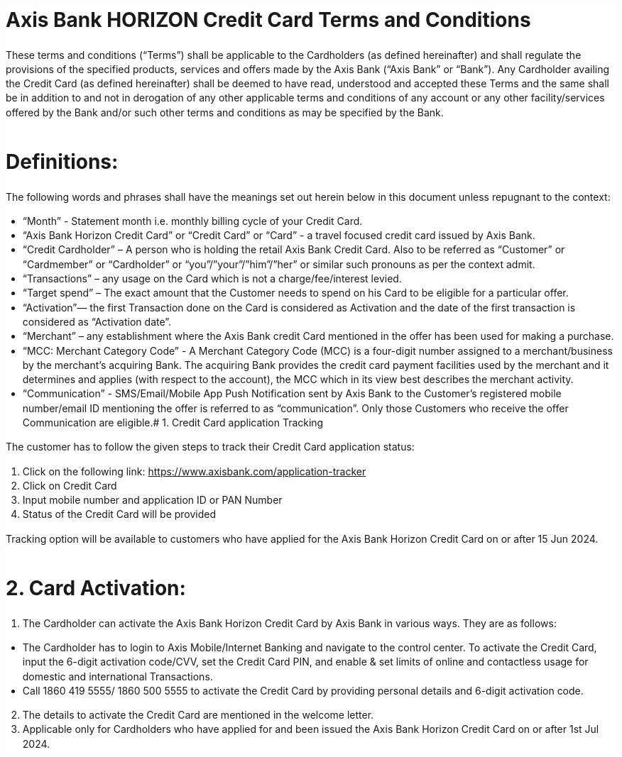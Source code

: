# Axis Bank HORIZON Credit Card Terms and Conditions

These terms and conditions (“Terms”) shall be applicable to the Cardholders (as defined hereinafter) and shall regulate the provisions of the specified products, services and offers made by the Axis Bank (“Axis Bank” or “Bank”). Any Cardholder availing the Credit Card (as defined hereinafter) shall be deemed to have read, understood and accepted these Terms and the same shall be in addition to and not in derogation of any other applicable terms and conditions of any account or any other facility/services offered by the Bank and/or such other terms and conditions as may be specified by the Bank.

# Definitions:

The following words and phrases shall have the meanings set out herein below in this document unless repugnant to the context:

- “Month” - Statement month i.e. monthly billing cycle of your Credit Card.
- “Axis Bank Horizon Credit Card” or “Credit Card” or “Card” - a travel focused credit card issued by Axis Bank.
- “Credit Cardholder” – A person who is holding the retail Axis Bank Credit Card. Also to be referred as “Customer” or “Cardmember” or “Cardholder” or “you”/”your”/”him”/”her” or similar such pronouns as per the context admit.
- “Transactions” – any usage on the Card which is not a charge/fee/interest levied.
- “Target spend” – The exact amount that the Customer needs to spend on his Card to be eligible for a particular offer.
- “Activation”— the first Transaction done on the Card is considered as Activation and the date of the first transaction is considered as “Activation date”.
- “Merchant” – any establishment where the Axis Bank credit Card mentioned in the offer has been used for making a purchase.
- “MCC: Merchant Category Code” - A Merchant Category Code (MCC) is a four-digit number assigned to a merchant/business by the merchant’s acquiring Bank. The acquiring Bank provides the credit card payment facilities used by the merchant and it determines and applies (with respect to the account), the MCC which in its view best describes the merchant activity.
- “Communication” - SMS/Email/Mobile App Push Notification sent by Axis Bank to the Customer’s registered mobile number/email ID mentioning the offer is referred to as “communication”. Only those Customers who receive the offer Communication are eligible.# 1. Credit Card application Tracking

The customer has to follow the given steps to track their Credit Card application status:

1. Click on the following link: https://www.axisbank.com/application-tracker
2. Click on Credit Card
3. Input mobile number and application ID or PAN Number
4. Status of the Credit Card will be provided

Tracking option will be available to customers who have applied for the Axis Bank Horizon Credit Card on or after 15 Jun 2024.

# 2. Card Activation:

1. The Cardholder can activate the Axis Bank Horizon Credit Card by Axis Bank in various ways. They are as follows:
- The Cardholder has to login to Axis Mobile/Internet Banking and navigate to the control center. To activate the Credit Card, input the 6-digit activation code/CVV, set the Credit Card PIN, and enable & set limits of online and contactless usage for domestic and international Transactions.
- Call 1860 419 5555/ 1860 500 5555 to activate the Credit Card by providing personal details and 6-digit activation code.
2. The details to activate the Credit Card are mentioned in the welcome letter.
3. Applicable only for Cardholders who have applied for and been issued the Axis Bank Horizon Credit Card on or after 1st Jul 2024.
